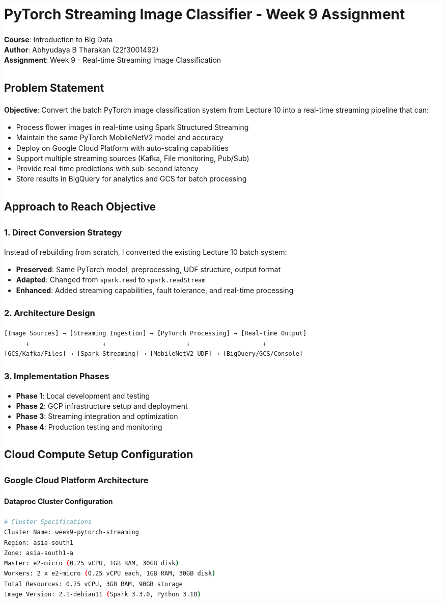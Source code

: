 # PyTorch Streaming Image Classifier - Week 9 Assignment
**Course**: Introduction to Big Data  
**Author**: Abhyudaya B Tharakan (22f3001492)  
**Assignment**: Week 9 - Real-time Streaming Image Classification

## Problem Statement

**Objective**: Convert the batch PyTorch image classification system from Lecture 10 into a real-time streaming pipeline that can:
- Process flower images in real-time using Spark Structured Streaming
- Maintain the same PyTorch MobileNetV2 model and accuracy 
- Deploy on Google Cloud Platform with auto-scaling capabilities
- Support multiple streaming sources (Kafka, File monitoring, Pub/Sub)
- Provide real-time predictions with sub-second latency
- Store results in BigQuery for analytics and GCS for batch processing

## Approach to Reach Objective

### 1. **Direct Conversion Strategy**
Instead of rebuilding from scratch, I converted the existing Lecture 10 batch system:
- **Preserved**: Same PyTorch model, preprocessing, UDF structure, output format
- **Adapted**: Changed from `spark.read` to `spark.readStream` 
- **Enhanced**: Added streaming capabilities, fault tolerance, and real-time processing

### 2. **Architecture Design**
```
[Image Sources] → [Streaming Ingestion] → [PyTorch Processing] → [Real-time Output]
      ↓                    ↓                      ↓                    ↓
[GCS/Kafka/Files] → [Spark Streaming] → [MobileNetV2 UDF] → [BigQuery/GCS/Console]
```

### 3. **Implementation Phases**
- **Phase 1**: Local development and testing
- **Phase 2**: GCP infrastructure setup and deployment 
- **Phase 3**: Streaming integration and optimization
- **Phase 4**: Production testing and monitoring

## Cloud Compute Setup Configuration

### Google Cloud Platform Architecture

#### **Dataproc Cluster Configuration**
```bash
# Cluster Specifications
Cluster Name: week9-pytorch-streaming
Region: asia-south1  
Zone: asia-south1-a
Master: e2-micro (0.25 vCPU, 1GB RAM, 30GB disk)
Workers: 2 x e2-micro (0.25 vCPU each, 1GB RAM, 30GB disk)
Total Resources: 0.75 vCPU, 3GB RAM, 90GB storage
Image Version: 2.1-debian11 (Spark 3.3.0, Python 3.10)
```

